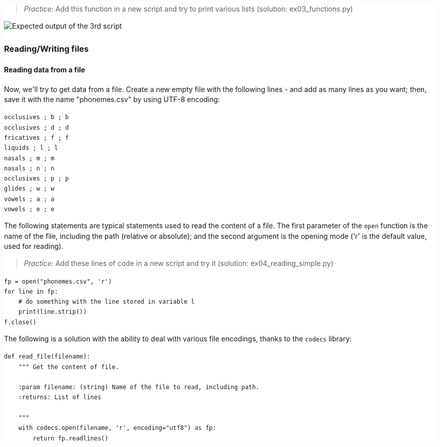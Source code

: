 >*Practice:* Add this function in a new script and try to print various lists
>(solution: ex03_functions.py)

![Expected output of the 3rd script](./etc/screenshots/python_idle_03.png)


### Reading/Writing files

#### Reading data from a file

Now, we'll try to get data from a file. Create a new empty file with the 
following lines - and add as many lines as you want; then, save it with
the name "phonemes.csv" by using UTF-8 encoding:

    occlusives ; b ; b 
    occlusives ; d ; d 
    fricatives ; f ; f 
    liquids ; l ; l 
    nasals ; m ; m 
    nasals ; n ; n 
    occlusives ; p ; p 
    glides ; w ; w 
    vowels ; a ; a 
    vowels ; e ; e 

The following statements are typical statements used to read the content 
of a file. The first parameter of the `open` function is the name of the file, 
including the path (relative or absolute); and the second argument is the
opening mode ('r' is the default value, used for reading).

>*Practice:* Add these lines of code in a new script and try it
>(solution: ex04_reading_simple.py)

~~~~~~~~~~~~~~~~~~~~~~~~~~~~~~~~~~~~~~~~~~ {.python .numberLines startFrom="21"}
fp = open("phonemes.csv", 'r')
for line in fp:
    # do something with the line stored in variable l
    print(line.strip())
f.close()
~~~~~~~~~~~~~~~~~~~~~~~~~~~~~~~~~~~~~~~~~~ 

The following is a solution with the ability to deal with various file
encodings, thanks to the `codecs` library:

~~~~~~~~~~~~~~~~~~~~~~~~~~~~~~~~~~~~~~~~~~ {.python .numberLines startFrom="21"}
def read_file(filename):
    """ Get the content of file.

    :param filename: (string) Name of the file to read, including path.
    :returns: List of lines

    """
    with codecs.open(filename, 'r', encoding="utf8") as fp:
        return fp.readlines()
~~~~~~~~~~~~~~~~~~~~~~~~~~~~~~~~~~~~~~~~~~ 
